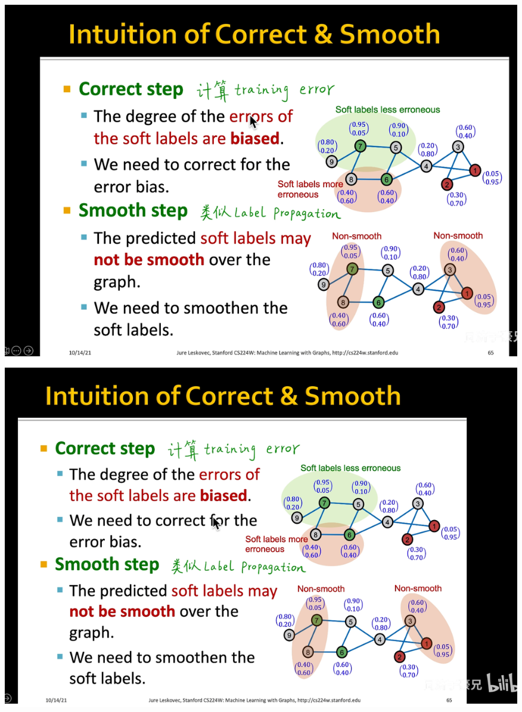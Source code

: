 ![image-20230414162007604](../../assets/9子豪半监督结点分类/image-20230414162007604.png)

![image-20230414163433813](../../assets/9子豪半监督结点分类/image-20230414163433813.png)
